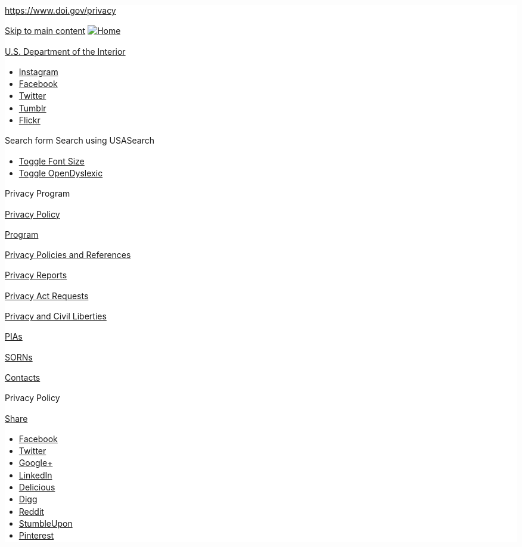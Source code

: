 https://www.doi.gov/privacy

<a href="#main-content" class="element-invisible element-focusable">Skip to main content</a>
<a href="/" id="logo" title="Home"><img src="https://www.doi.gov/sites/doi.opengov.ibmcloud.com/themes/custom/doi_gov/logo.png" alt="Home" /></a>

[U.S. Department of the Interior](/)

-   [Instagram](https://instagram.com/usinterior "DOI on Instagram")
-   [Facebook](https://www.facebook.com/USInterior "DOI on Facebook")
-   [Twitter](https://twitter.com/interior "DOI on Twitter")
-   [Tumblr](http://americasgreatoutdoors.tumblr.com/ "DOI on Tumblr")
-   [Flickr](https://www.flickr.com/photos/usinterior "DOI on Flickr")

<span class="element-invisible">Search form</span>
Search using USASearch

-   <a href="#" id="font-size-toggle" class="accessibility-toggle" title="Toggle Font Size">Toggle Font Size</a>
-   <a href="#" id="opendyslexic-toggle" class="accessibility-toggle" title="Toggle OpenDyslexic">Toggle OpenDyslexic</a>

<span>Privacy Program</span>

<a href="/privacy" class="menu-link-parent active">Privacy Policy</a>

<a href="/privacy/privacy-program" class="menu-link-parent" title="Privacy Program">Program</a>

[Privacy Policies and References](/privacy/policies-references)

[Privacy Reports](/privacy/reports)

[Privacy Act Requests](/privacy/reports)

[Privacy and Civil Liberties](/privacy/privacy-civil-liberties)

<a href="https://www.doi.gov/privacy/pia" class="menu-link-parent" title="Privacy Impact Assessments">PIAs</a>

<a href="/privacy/sorn" class="menu-link-parent" title="Privacy Act Systems of Records Notices">SORNs</a>

<a href="/privacy/contacts" class="menu-link-parent" title="Privacy Contacts">Contacts</a>

<span class="easy-breadcrumb_segment easy-breadcrumb_segment-title">Privacy Policy</span>

<a href="" id="main-content"></a>
<a href="#" class="share-trigger">Share</a>
-   <a href="http://www.facebook.com/sharer/sharer.php?u=https://www.doi.gov/privacy" class="doi-share-link facebook" title="Share on Facebook">Facebook</a>
-   <a href="http://twitter.com/intent/tweet?via=interior&amp;url=https://www.doi.gov/privacy&amp;text=Privacy%20Policy" class="doi-share-link twitter" title="Share on Twitter">Twitter</a>
-   <a href="https://plus.google.com/share?url=https://www.doi.gov/privacy" class="doi-share-link google" title="Share on Google+">Google+</a>
-   <a href="http://www.linkedin.com/shareArticle?mini=true&amp;url=https://www.doi.gov/privacy&amp;title=Privacy%20Policy" class="doi-share-link linkedin" title="Share on LinkedIn">LinkedIn</a>
-   <a href="https://delicious.com/save?v=5&amp;noui&amp;jump=close&amp;url=https://www.doi.gov/privacy&amp;title=Privacy%20Policy" class="doi-share-link delicious" title="Share on Delicious">Delicious</a>
-   <a href="http://digg.com/submit?&amp;url=https://www.doi.gov/privacy&amp;title=Privacy%20Policy" class="doi-share-link digg" title="Share on Digg">Digg</a>
-   <a href="http://reddit.com/submit?&amp;url=https://www.doi.gov/privacy&amp;title=Privacy%20Policy" class="doi-share-link reddit" title="Share on Reddit">Reddit</a>
-   <a href="http://www.stumbleupon.com/submit?url=https://www.doi.gov/privacy&amp;title=Privacy%20Policy" class="doi-share-link stumbleupon" title="Share on StumbleUpon">StumbleUpon</a>
-   <a href="http://pinterest.com/pin/create/button/?url=https://www.doi.gov/privacy&amp;title=Privacy%20Policy" class="doi-share-link pinterest" title="Share on Pinterest">Pinterest</a>
